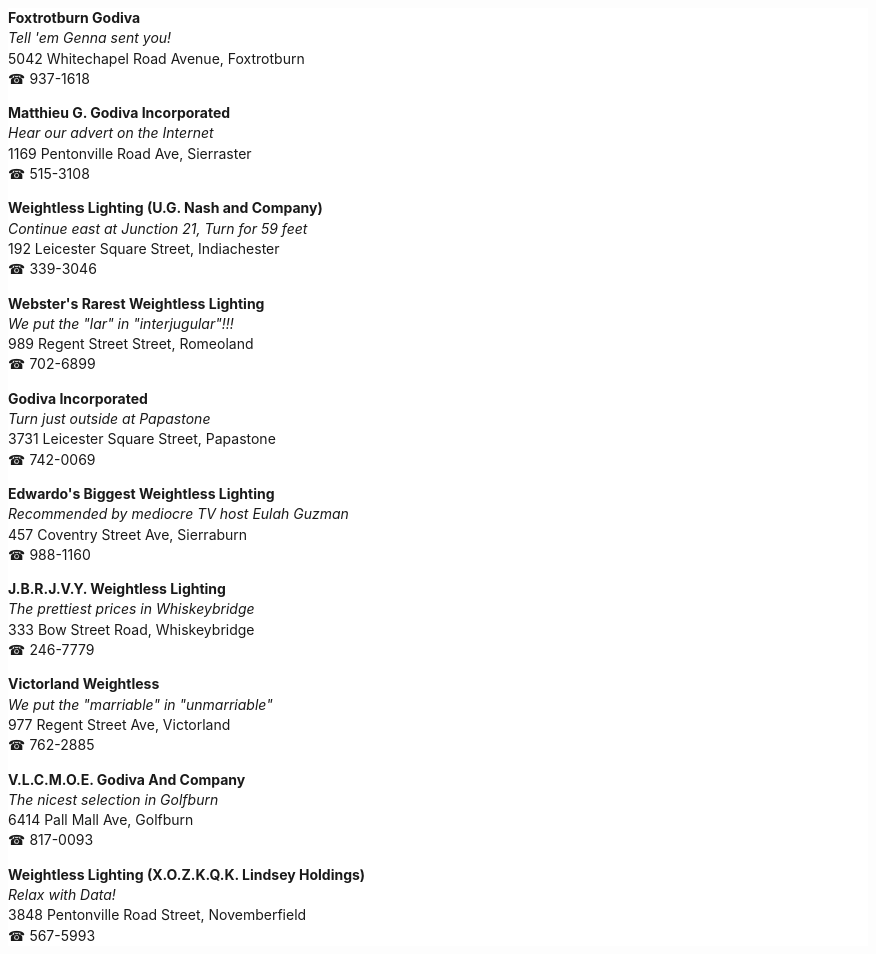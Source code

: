 **Foxtrotburn Godiva**  
_Tell 'em Genna sent you!_  
5042 Whitechapel Road Avenue, Foxtrotburn  
☎ 937-1618

**Matthieu G. Godiva Incorporated**  
_Hear our advert on the Internet_  
1169 Pentonville Road Ave, Sierraster  
☎ 515-3108

**Weightless Lighting (U.G. Nash and Company)**  
_Continue east at Junction 21, Turn for 59 feet_  
192 Leicester Square Street, Indiachester  
☎ 339-3046

**Webster's Rarest Weightless Lighting**  
_We put the "lar" in "interjugular"!!!_  
989 Regent Street Street, Romeoland  
☎ 702-6899

**Godiva Incorporated**  
_Turn just outside at Papastone_  
3731 Leicester Square Street, Papastone  
☎ 742-0069

**Edwardo's Biggest Weightless Lighting**  
_Recommended by mediocre TV host Eulah Guzman_  
457 Coventry Street Ave, Sierraburn  
☎ 988-1160

**J.B.R.J.V.Y. Weightless Lighting**  
_The prettiest prices in Whiskeybridge_  
333 Bow Street Road, Whiskeybridge  
☎ 246-7779

**Victorland Weightless**  
_We put the "marriable" in "unmarriable"_  
977 Regent Street Ave, Victorland  
☎ 762-2885

**V.L.C.M.O.E. Godiva And Company**  
_The nicest selection in Golfburn_  
6414 Pall Mall Ave, Golfburn  
☎ 817-0093

**Weightless Lighting (X.O.Z.K.Q.K. Lindsey Holdings)**  
_Relax with Data!_  
3848 Pentonville Road Street, Novemberfield  
☎ 567-5993

